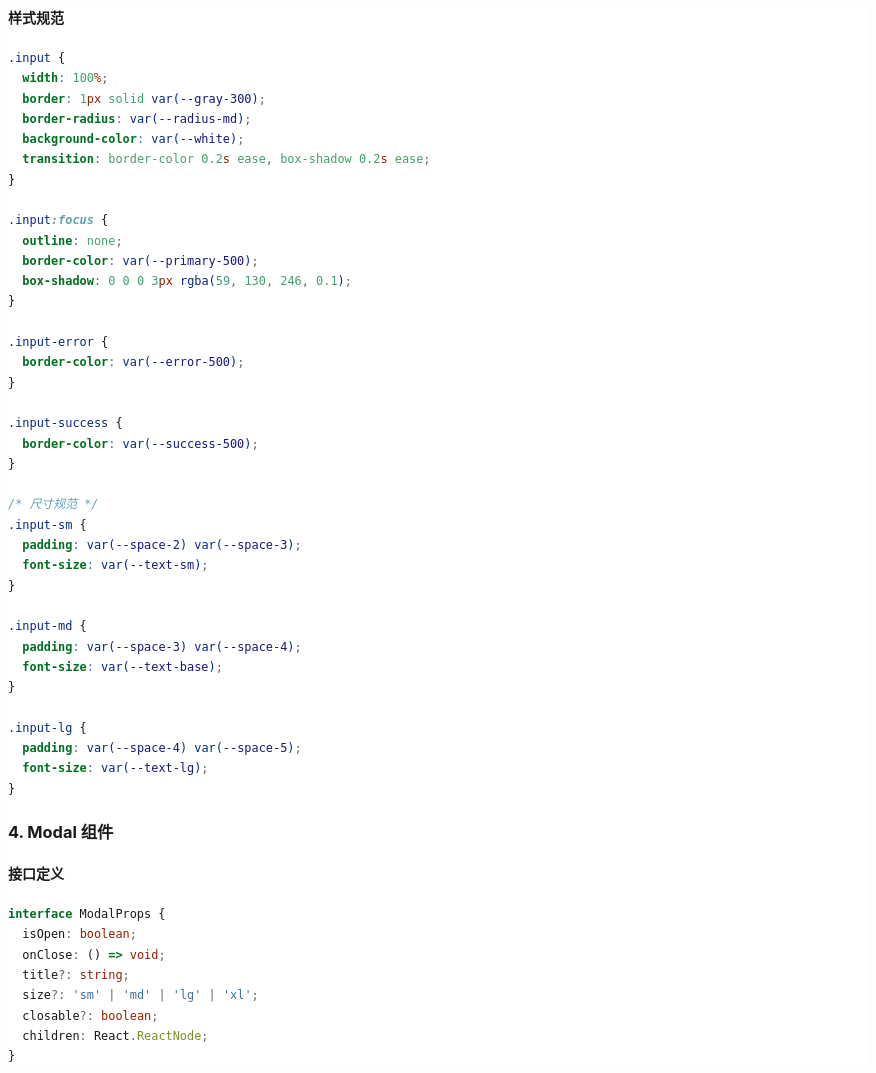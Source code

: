 #### 样式规范
```css
.input {
  width: 100%;
  border: 1px solid var(--gray-300);
  border-radius: var(--radius-md);
  background-color: var(--white);
  transition: border-color 0.2s ease, box-shadow 0.2s ease;
}

.input:focus {
  outline: none;
  border-color: var(--primary-500);
  box-shadow: 0 0 0 3px rgba(59, 130, 246, 0.1);
}

.input-error {
  border-color: var(--error-500);
}

.input-success {
  border-color: var(--success-500);
}

/* 尺寸规范 */
.input-sm {
  padding: var(--space-2) var(--space-3);
  font-size: var(--text-sm);
}

.input-md {
  padding: var(--space-3) var(--space-4);
  font-size: var(--text-base);
}

.input-lg {
  padding: var(--space-4) var(--space-5);
  font-size: var(--text-lg);
}
```

### 4. Modal 组件

#### 接口定义
```typescript
interface ModalProps {
  isOpen: boolean;
  onClose: () => void;
  title?: string;
  size?: 'sm' | 'md' | 'lg' | 'xl';
  closable?: boolean;
  children: React.ReactNode;
}
```
